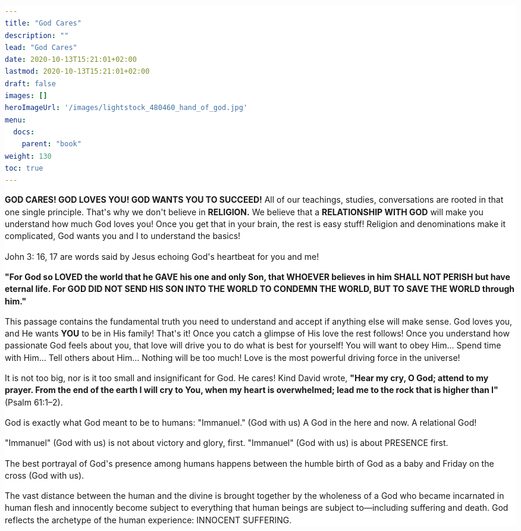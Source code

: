 ```yaml
---
title: "God Cares"
description: ""
lead: "God Cares"
date: 2020-10-13T15:21:01+02:00
lastmod: 2020-10-13T15:21:01+02:00
draft: false
images: []
heroImageUrl: '/images/lightstock_480460_hand_of_god.jpg'
menu:
  docs:
    parent: "book"
weight: 130
toc: true
---
```


**GOD CARES! GOD LOVES YOU! GOD WANTS YOU TO SUCCEED!** All of our teachings, studies, conversations are rooted in that one single principle. That's why we don't believe in **RELIGION.** We believe that a **RELATIONSHIP WITH GOD** will make you understand how much God loves you! Once you get that in your brain, the rest is easy stuff! Religion and denominations make it complicated, God wants you and I to understand the basics!

John 3: 16, 17 are words said by Jesus echoing God's heartbeat for you and me!

**"For God so LOVED the world that he GAVE his one and only Son, that WHOEVER believes in him SHALL NOT PERISH but have eternal life. For GOD DID NOT SEND HIS SON INTO THE WORLD TO CONDEMN THE WORLD, BUT TO SAVE THE WORLD through him."**

This passage contains the fundamental truth you need to understand and accept if anything else will make sense. God loves you, and He wants **YOU** to be in His family! That's it! Once you catch a glimpse of His love the rest follows! Once you understand how passionate God feels about you, that love will drive you to do what is best for yourself! You will want to obey Him... Spend time with Him... Tell others about Him... Nothing will be too much! Love is the most powerful driving force in the universe!

It is not too big, nor is it too small and insignificant for God. He cares! Kind David wrote, **"Hear my cry, O God; attend to my prayer. From the end of the earth I will cry to You, when my heart is overwhelmed; lead me to the rock that is higher than I"** (Psalm 61:1–2).


God is exactly what God meant to be to humans: "Immanuel." (God with us) A God in the here and now. A relational God!

"Immanuel" (God with us) is not about victory and glory, first. "Immanuel" (God with us) is about PRESENCE first.

The best portrayal of God's presence among humans happens between the humble birth of God as a baby and Friday on the cross (God with us).

The vast distance between the human and the divine is brought together by the wholeness of a God who became incarnated in human flesh and innocently become subject to everything that human beings are subject to—including suffering and death. God reflects the archetype of the human experience: INNOCENT SUFFERING.
